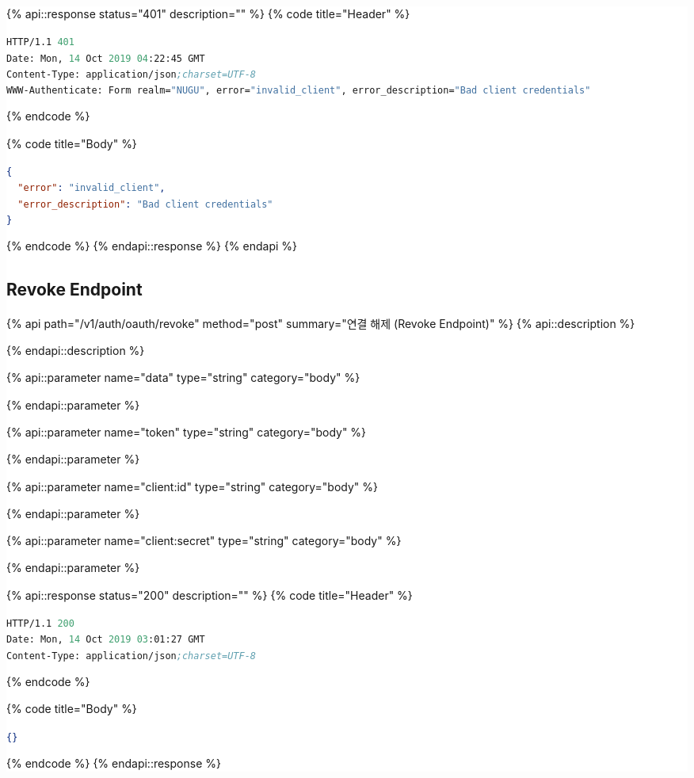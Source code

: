 {% api::response status="401" description="" %}
{% code title="Header" %}
```scheme
HTTP/1.1 401 
Date: Mon, 14 Oct 2019 04:22:45 GMT
Content-Type: application/json;charset=UTF-8
WWW-Authenticate: Form realm="NUGU", error="invalid_client", error_description="Bad client credentials"
```
{% endcode %}

{% code title="Body" %}
```json
{
  "error": "invalid_client",
  "error_description": "Bad client credentials"
}
```
{% endcode %}
{% endapi::response %}
{% endapi %}

## Revoke Endpoint

{% api path="/v1/auth/oauth/revoke" method="post" summary="연결 해제 (Revoke Endpoint)" %}
{% api::description %}

{% endapi::description %}

{% api::parameter name="data" type="string" category="body" %}

{% endapi::parameter %}

{% api::parameter name="token" type="string" category="body" %}

{% endapi::parameter %}

{% api::parameter name="client:id" type="string" category="body" %}

{% endapi::parameter %}

{% api::parameter name="client:secret" type="string" category="body" %}

{% endapi::parameter %}

{% api::response status="200" description="" %}
{% code title="Header" %}
```scheme
HTTP/1.1 200 
Date: Mon, 14 Oct 2019 03:01:27 GMT
Content-Type: application/json;charset=UTF-8
```
{% endcode %}

{% code title="Body" %}
```json
{}
```
{% endcode %}
{% endapi::response %}

